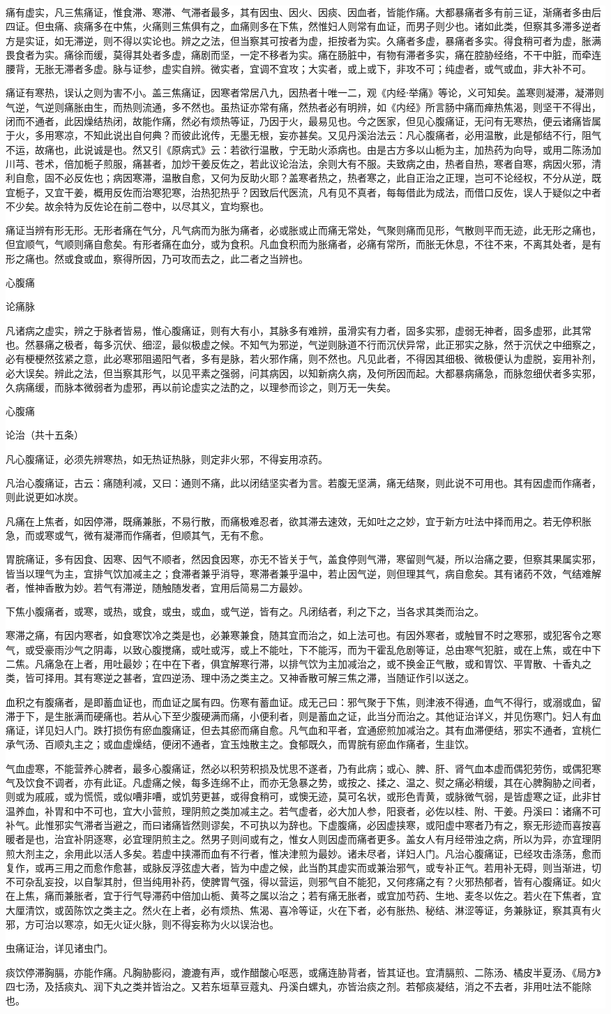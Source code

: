 痛有虚实，凡三焦痛证，惟食滞、寒滞、气滞者最多，其有因虫、因火、因痰、因血者，皆能作痛。大都暴痛者多有前三证，渐痛者多由后四证。但虫痛、痰痛多在中焦，火痛则三焦俱有之，血痛则多在下焦，然惟妇人则常有血证，而男子则少也。诸如此类，但察其多滞多逆者方是实证，如无滞逆，则不得以实论也。辨之之法，但当察其可按者为虚，拒按者为实。久痛者多虚，暴痛者多实。得食稍可者为虚，胀满畏食者为实。痛徐而缓，莫得其处者多虚，痛剧而坚，一定不移者为实。痛在肠脏中，有物有滞者多实，痛在腔胁经络，不干中脏，而牵连腰背，无胀无滞者多虚。脉与证参，虚实自辨。微实者，宜调不宜攻；大实者，或上或下，非攻不可；纯虚者，或气或血，非大补不可。

痛证有寒热，误认之则为害不小。盖三焦痛证，因寒者常居八九，因热者十唯一二，观《内经·举痛》等论，义可知矣。盖寒则凝滞，凝滞则气逆，气逆则痛胀由生，而热则流通，多不然也。虽热证亦常有痛，然热者必有明辨，如《内经》所言肠中痛而瘅热焦渴，则坚干不得出，闭而不通者，此因燥结热闭，故能作痛，然必有烦热等证，乃因于火，最易见也。今之医家，但见心腹痛证，无问有无寒热，便云诸痛皆属于火，多用寒凉，不知此说出自何典？而彼此讹传，无墨无根，妄亦甚矣。又见丹溪治法云：凡心腹痛者，必用温散，此是郁结不行，阻气不运，故痛也，此说诚是也。然又引《原病式》云：若欲行温散，宁无助火添病也。由是古方多以山栀为主，加热药为向导，或用二陈汤加川芎、苍术，倍加栀子煎服，痛甚者，加炒干姜反佐之，若此议论治法，余则大有不服。夫致病之由，热者自热，寒者自寒，病因火邪，清利自愈，固不必反佐也；病因寒滞，温散自愈，又何为反助火耶？盖寒者热之，热者寒之，此自正治之正理，岂可不论经权，不分从逆，既宜栀子，又宜干姜，概用反佐而治寒犯寒，治热犯热乎？因致后代医流，凡有见不真者，每每借此为成法，而借口反佐，误人于疑似之中者不少矣。故余特为反佐论在前二卷中，以尽其义，宜均察也。

痛证当辨有形无形。无形者痛在气分，凡气病而为胀为痛者，必或胀或止而痛无常处，气聚则痛而见形，气散则平而无迹，此无形之痛也，但宜顺气，气顺则痛自愈矣。有形者痛在血分，或为食积。凡血食积而为胀痛者，必痛有常所，而胀无休息，不往不来，不离其处者，是有形之痛也。然或食或血，察得所因，乃可攻而去之，此二者之当辨也。

心腹痛

论痛脉

凡诸病之虚实，辨之于脉者皆易，惟心腹痛证，则有大有小，其脉多有难辨，虽滑实有力者，固多实邪，虚弱无神者，固多虚邪，此其常也。然暴痛之极者，每多沉伏、细涩，最似极虚之候。不知气为邪逆，气逆则脉道不行而沉伏异常，此正邪实之脉，然于沉伏之中细察之，必有梗梗然弦紧之意，此必寒邪阻遏阳气者，多有是脉，若火邪作痛，则不然也。凡见此者，不得因其细极、微极便认为虚脱，妄用补剂，必大误矣。辨此之法，但当察其形气，以见平素之强弱，问其病因，以知新病久病，及何所因而起。大都暴病痛急，而脉忽细伏者多实邪，久病痛缓，而脉本微弱者为虚邪，再以前论虚实之法酌之，以理参而诊之，则万无一失矣。

心腹痛

论治（共十五条）

凡心腹痛证，必须先辨寒热，如无热证热脉，则定非火邪，不得妄用凉药。

凡治心腹痛证，古云：痛随利减，又曰：通则不痛，此以闭结坚实者为言。若腹无坚满，痛无结聚，则此说不可用也。其有因虚而作痛者，则此说更如冰炭。

凡痛在上焦者，如因停滞，既痛兼胀，不易行散，而痛极难忍者，欲其滞去速效，无如吐之之妙，宜于新方吐法中择而用之。若无停积胀急，而或寒或气，微有凝滞而作痛者，但顺其气，无有不愈。

胃脘痛证，多有因食、因寒、因气不顺者，然因食因寒，亦无不皆关于气，盖食停则气滞，寒留则气凝，所以治痛之要，但察其果属实邪，皆当以理气为主，宜排气饮加减主之；食滞者兼乎消导，寒滞者兼乎温中，若止因气逆，则但理其气，病自愈矣。其有诸药不效，气结难解者，惟神香散为妙。若气有滞逆，随触随发者，宜用后简易二方最妙。

下焦小腹痛者，或寒，或热，或食，或虫，或血，或气逆，皆有之。凡闭结者，利之下之，当各求其类而治之。

寒滞之痛，有因内寒者，如食寒饮冷之类是也，必兼寒兼食，随其宜而治之，如上法可也。有因外寒者，或触冒不时之寒邪，或犯客令之寒气，或受豪雨沙气之阴毒，以致心腹搅痛，或吐或泻，或上不能吐，下不能泻，而为干霍乱危剧等证，总由寒气犯脏，或在上焦，或在中下二焦。凡痛急在上者，用吐最妙；在中在下者，俱宜解寒行滞，以排气饮为主加减治之，或不换金正气散，或和胃饮、平胃散、十香丸之类，皆可择用。其有寒逆之甚者，宜四逆汤、理中汤之类主之。又神香散可解三焦之滞，当随证作引以送之。

血积之有腹痛者，是即蓄血证也，而血证之属有四。伤寒有蓄血证。成无己曰：邪气聚于下焦，则津液不得通，血气不得行，或溺或血，留滞于下，是生胀满而硬痛也。若从心下至少腹硬满而痛，小便利者，则是蓄血之证，此当分而治之。其他证治详义，并见伤寒门。妇人有血痛证，详见妇人门。跌打损伤有瘀血腹痛证，但去其瘀而痛自愈。凡气血和平者，宜通瘀煎加减治之。其有血滞便结，邪实不通者，宜桃仁承气汤、百顺丸主之；或血虚燥结，便闭不通者，宜玉烛散主之。食郁既久，而胃脘有瘀血作痛者，生韭饮。

气血虚寒，不能营养心脾者，最多心腹痛证，然必以积劳积损及忧思不遂者，乃有此病；或心、脾、肝、肾气血本虚而偶犯劳伤，或偶犯寒气及饮食不调者，亦有此证。凡虚痛之候，每多连绵不止，而亦无急暴之势，或按之、揉之、温之、熨之痛必稍缓，其在心脾胸胁之间者，则或为戚戚，或为慌慌，或似嘈非嘈，或饥劳更甚，或得食稍可，或懊无迹，莫可名状，或形色青黄，或脉微气弱，是皆虚寒之证，此非甘温养血，补胃和中不可也，宜大小营煎，理阴煎之类加减主之。若气虚者，必大加人参，阳衰者，必佐以桂、附、干姜。丹溪曰：诸痛不可补气。此惟邪实气滞者当避之，而曰诸痛皆然则谬矣，不可执以为辞也。下虚腹痛，必因虚挟寒，或阳虚中寒者乃有之，察无形迹而喜按喜暖者是也，治宜补阴逐寒，必宜理阴煎主之。然男子则间或有之，惟女人则因虚而痛者更多。盖女人有月经带浊之病，所以为异，亦宜理阴煎大剂主之，余用此以活人多矣。若虚中挟滞而血有不行者，惟决津煎为最妙。诸未尽者，详妇人门。凡治心腹痛证，已经攻击涤荡，愈而复作，或再三用之而愈作愈甚，或脉反浮弦虚大者，皆为中虚之候，此当酌其虚实而或兼治邪气，或专补正气。若用补无碍，则当渐进，切不可杂乱妄投，以自掣其肘，但当纯用补药，使脾胃气强，得以营运，则邪气自不能犯，又何疼痛之有？火邪热郁者，皆有心腹痛证。如火在上焦，痛而兼胀者，宜于行气导滞药中倍加山栀、黄芩之属以治之；若有痛无胀者，或宜加芍药、生地、麦冬以佐之。若火在下焦者，宜大厘清饮，或茵陈饮之类主之。然火在上者，必有烦热、焦渴、喜冷等证，火在下者，必有胀热、秘结、淋涩等证，务兼脉证，察其真有火邪，方可治以寒凉，如无火证火脉，则不得妄称为火以误治也。

虫痛证治，详见诸虫门。

痰饮停滞胸膈，亦能作痛。凡胸胁膨闷，漉漉有声，或作醋酸心呕恶，或痛连胁背者，皆其证也。宜清膈煎、二陈汤、橘皮半夏汤、《局方》四七汤，及括痰丸、润下丸之类并皆治之。又若东垣草豆蔻丸、丹溪白螺丸，亦皆治痰之剂。若郁痰凝结，消之不去者，非用吐法不能除也。
